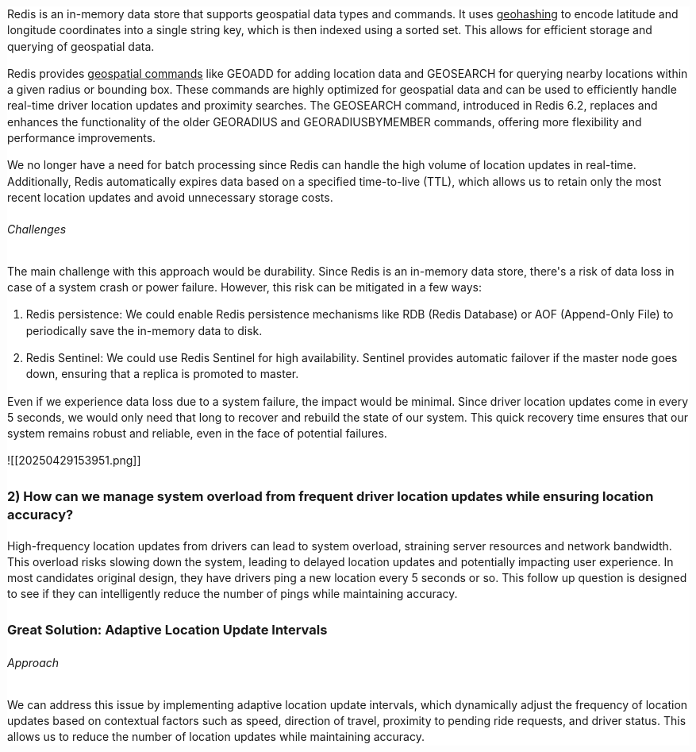 Redis is an in-memory data store that supports geospatial data types and commands. It uses [geohashing](https://www.pubnub.com/guides/what-is-geohashing/) to encode latitude and longitude coordinates into a single string key, which is then indexed using a sorted set. This allows for efficient storage and querying of geospatial data.

Redis provides [geospatial commands](https://redis.io/commands/geoadd/) like GEOADD for adding location data and GEOSEARCH for querying nearby locations within a given radius or bounding box. These commands are highly optimized for geospatial data and can be used to efficiently handle real-time driver location updates and proximity searches. The GEOSEARCH command, introduced in Redis 6.2, replaces and enhances the functionality of the older GEORADIUS and GEORADIUSBYMEMBER commands, offering more flexibility and performance improvements.

We no longer have a need for batch processing since Redis can handle the high volume of location updates in real-time. Additionally, Redis automatically expires data based on a specified time-to-live (TTL), which allows us to retain only the most recent location updates and avoid unnecessary storage costs.

###### Challenges

The main challenge with this approach would be durability. Since Redis is an in-memory data store, there's a risk of data loss in case of a system crash or power failure. However, this risk can be mitigated in a few ways:

1. Redis persistence: We could enable Redis persistence mechanisms like RDB (Redis Database) or AOF (Append-Only File) to periodically save the in-memory data to disk.
    
2. Redis Sentinel: We could use Redis Sentinel for high availability. Sentinel provides automatic failover if the master node goes down, ensuring that a replica is promoted to master.
    

Even if we experience data loss due to a system failure, the impact would be minimal. Since driver location updates come in every 5 seconds, we would only need that long to recover and rebuild the state of our system. This quick recovery time ensures that our system remains robust and reliable, even in the face of potential failures.

![[20250429153951.png]]

### 2) How can we manage system overload from frequent driver location updates while ensuring location accuracy?

High-frequency location updates from drivers can lead to system overload, straining server resources and network bandwidth. This overload risks slowing down the system, leading to delayed location updates and potentially impacting user experience. In most candidates original design, they have drivers ping a new location every 5 seconds or so. This follow up question is designed to see if they can intelligently reduce the number of pings while maintaining accuracy.

### Great Solution: Adaptive Location Update Intervals

###### Approach

We can address this issue by implementing adaptive location update intervals, which dynamically adjust the frequency of location updates based on contextual factors such as speed, direction of travel, proximity to pending ride requests, and driver status. This allows us to reduce the number of location updates while maintaining accuracy.
